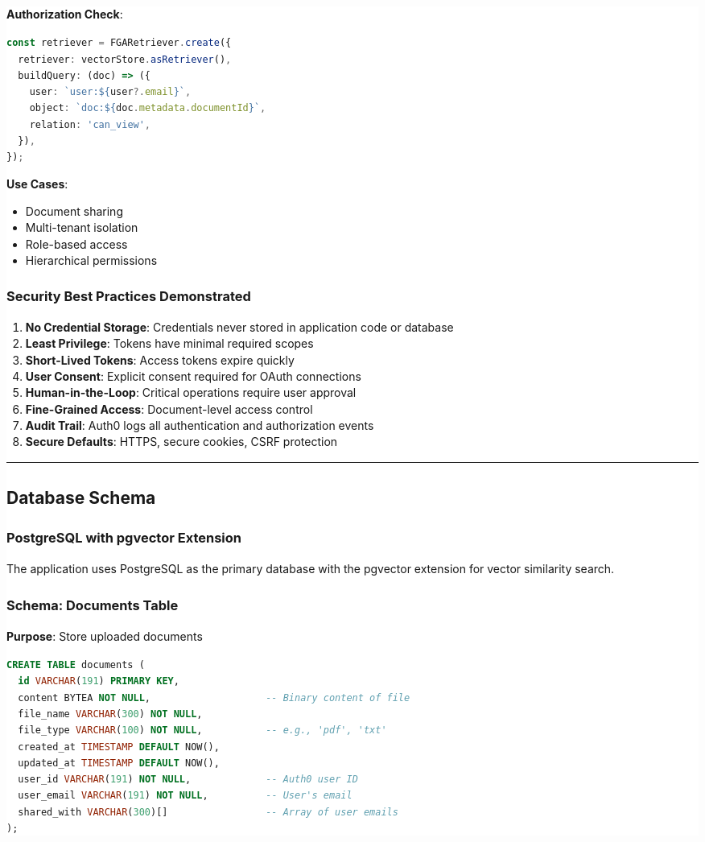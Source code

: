 **Authorization Check**:
```typescript
const retriever = FGARetriever.create({
  retriever: vectorStore.asRetriever(),
  buildQuery: (doc) => ({
    user: `user:${user?.email}`,
    object: `doc:${doc.metadata.documentId}`,
    relation: 'can_view',
  }),
});
```

**Use Cases**:
- Document sharing
- Multi-tenant isolation
- Role-based access
- Hierarchical permissions

### Security Best Practices Demonstrated

1. **No Credential Storage**: Credentials never stored in application code or database
2. **Least Privilege**: Tokens have minimal required scopes
3. **Short-Lived Tokens**: Access tokens expire quickly
4. **User Consent**: Explicit consent required for OAuth connections
5. **Human-in-the-Loop**: Critical operations require user approval
6. **Fine-Grained Access**: Document-level access control
7. **Audit Trail**: Auth0 logs all authentication and authorization events
8. **Secure Defaults**: HTTPS, secure cookies, CSRF protection

---

## Database Schema

### PostgreSQL with pgvector Extension

The application uses PostgreSQL as the primary database with the pgvector extension for vector similarity search.

### Schema: Documents Table

**Purpose**: Store uploaded documents

```sql
CREATE TABLE documents (
  id VARCHAR(191) PRIMARY KEY,
  content BYTEA NOT NULL,                    -- Binary content of file
  file_name VARCHAR(300) NOT NULL,
  file_type VARCHAR(100) NOT NULL,           -- e.g., 'pdf', 'txt'
  created_at TIMESTAMP DEFAULT NOW(),
  updated_at TIMESTAMP DEFAULT NOW(),
  user_id VARCHAR(191) NOT NULL,             -- Auth0 user ID
  user_email VARCHAR(191) NOT NULL,          -- User's email
  shared_with VARCHAR(300)[]                 -- Array of user emails
);
```
